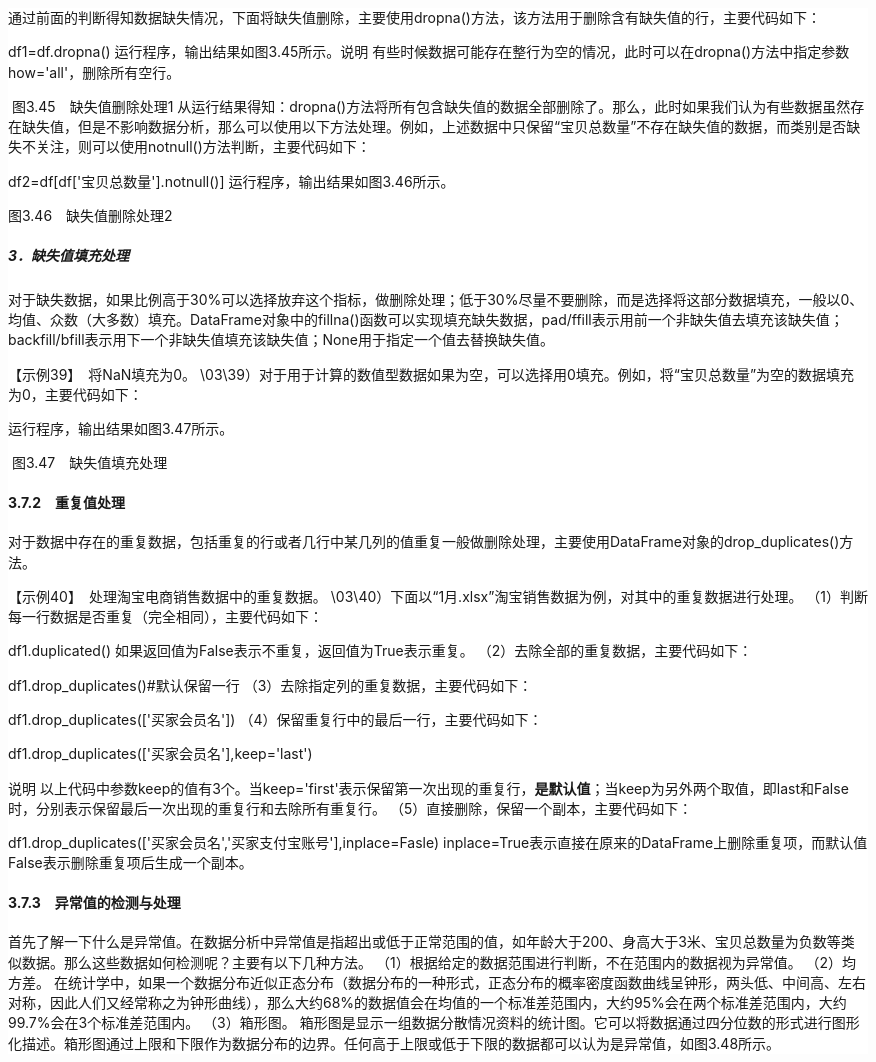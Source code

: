 通过前面的判断得知数据缺失情况，下面将缺失值删除，主要使用dropna()方法，该方法用于删除含有缺失值的行，主要代码如下：

df1=df.dropna()
运行程序，输出结果如图3.45所示。说明
有些时候数据可能存在整行为空的情况，此时可以在dropna()方法中指定参数how='all'，删除所有空行。



​                                                                                   图3.45　缺失值删除处理1
从运行结果得知：dropna()方法将所有包含缺失值的数据全部删除了。那么，此时如果我们认为有些数据虽然存在缺失值，但是不影响数据分析，那么可以使用以下方法处理。例如，上述数据中只保留“宝贝总数量”不存在缺失值的数据，而类别是否缺失不关注，则可以使用notnull()方法判断，主要代码如下：

df2=df[df['宝贝总数量'].notnull()]
运行程序，输出结果如图3.46所示。

图3.46　缺失值删除处理2

##### 3．缺失值填充处理

对于缺失数据，如果比例高于30%可以选择放弃这个指标，做删除处理；低于30%尽量不要删除，而是选择将这部分数据填充，一般以0、均值、众数（大多数）填充。DataFrame对象中的fillna()函数可以实现填充缺失数据，pad/ffill表示用前一个非缺失值去填充该缺失值；backfill/bfill表示用下一个非缺失值填充该缺失值；None用于指定一个值去替换缺失值。

【示例39】　将NaN填充为0。 \03\39）对于用于计算的数值型数据如果为空，可以选择用0填充。例如，将“宝贝总数量”为空的数据填充为0，主要代码如下：


运行程序，输出结果如图3.47所示。

​                                                                                                图3.47　缺失值填充处理

#### 3.7.2　重复值处理

对于数据中存在的重复数据，包括重复的行或者几行中某几列的值重复一般做删除处理，主要使用DataFrame对象的drop_duplicates()方法。

【示例40】　处理淘宝电商销售数据中的重复数据。 \03\40）下面以“1月.xlsx”淘宝销售数据为例，对其中的重复数据进行处理。
（1）判断每一行数据是否重复（完全相同），主要代码如下：

df1.duplicated()
如果返回值为False表示不重复，返回值为True表示重复。
（2）去除全部的重复数据，主要代码如下：

df1.drop_duplicates()#默认保留一行
（3）去除指定列的重复数据，主要代码如下：

df1.drop_duplicates(['买家会员名'])
（4）保留重复行中的最后一行，主要代码如下：

df1.drop_duplicates(['买家会员名'],keep='last')

说明
以上代码中参数keep的值有3个。当keep='first'表示保留第一次出现的重复行，**是默认值**；当keep为另外两个取值，即last和False时，分别表示保留最后一次出现的重复行和去除所有重复行。
（5）直接删除，保留一个副本，主要代码如下：

df1.drop_duplicates(['买家会员名','买家支付宝账号'],inplace=Fasle)
inplace=True表示直接在原来的DataFrame上删除重复项，而默认值False表示删除重复项后生成一个副本。

#### 3.7.3　异常值的检测与处理

首先了解一下什么是异常值。在数据分析中异常值是指超出或低于正常范围的值，如年龄大于200、身高大于3米、宝贝总数量为负数等类似数据。那么这些数据如何检测呢？主要有以下几种方法。
（1）根据给定的数据范围进行判断，不在范围内的数据视为异常值。
（2）均方差。
在统计学中，如果一个数据分布近似正态分布（数据分布的一种形式，正态分布的概率密度函数曲线呈钟形，两头低、中间高、左右对称，因此人们又经常称之为钟形曲线），那么大约68%的数据值会在均值的一个标准差范围内，大约95%会在两个标准差范围内，大约99.7%会在3个标准差范围内。
（3）箱形图。
箱形图是显示一组数据分散情况资料的统计图。它可以将数据通过四分位数的形式进行图形化描述。箱形图通过上限和下限作为数据分布的边界。任何高于上限或低于下限的数据都可以认为是异常值，如图3.48所示。
